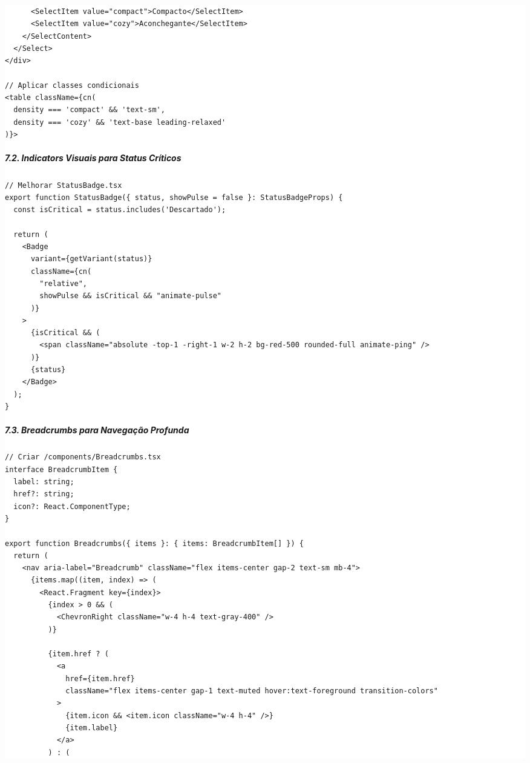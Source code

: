 ```tsx
      <SelectItem value="compact">Compacto</SelectItem>
      <SelectItem value="cozy">Aconchegante</SelectItem>
    </SelectContent>
  </Select>
</div>

// Aplicar classes condicionais
<table className={cn(
  density === 'compact' && 'text-sm',
  density === 'cozy' && 'text-base leading-relaxed'
)}>
```

##### **7.2. Indicators Visuais para Status Críticos**
```tsx
// Melhorar StatusBadge.tsx
export function StatusBadge({ status, showPulse = false }: StatusBadgeProps) {
  const isCritical = status.includes('Descartado');
  
  return (
    <Badge
      variant={getVariant(status)}
      className={cn(
        "relative",
        showPulse && isCritical && "animate-pulse"
      )}
    >
      {isCritical && (
        <span className="absolute -top-1 -right-1 w-2 h-2 bg-red-500 rounded-full animate-ping" />
      )}
      {status}
    </Badge>
  );
}
```

##### **7.3. Breadcrumbs para Navegação Profunda**
```tsx
// Criar /components/Breadcrumbs.tsx
interface BreadcrumbItem {
  label: string;
  href?: string;
  icon?: React.ComponentType;
}

export function Breadcrumbs({ items }: { items: BreadcrumbItem[] }) {
  return (
    <nav aria-label="Breadcrumb" className="flex items-center gap-2 text-sm mb-4">
      {items.map((item, index) => (
        <React.Fragment key={index}>
          {index > 0 && (
            <ChevronRight className="w-4 h-4 text-gray-400" />
          )}
          
          {item.href ? (
            <a
              href={item.href}
              className="flex items-center gap-1 text-muted hover:text-foreground transition-colors"
            >
              {item.icon && <item.icon className="w-4 h-4" />}
              {item.label}
            </a>
          ) : (
```